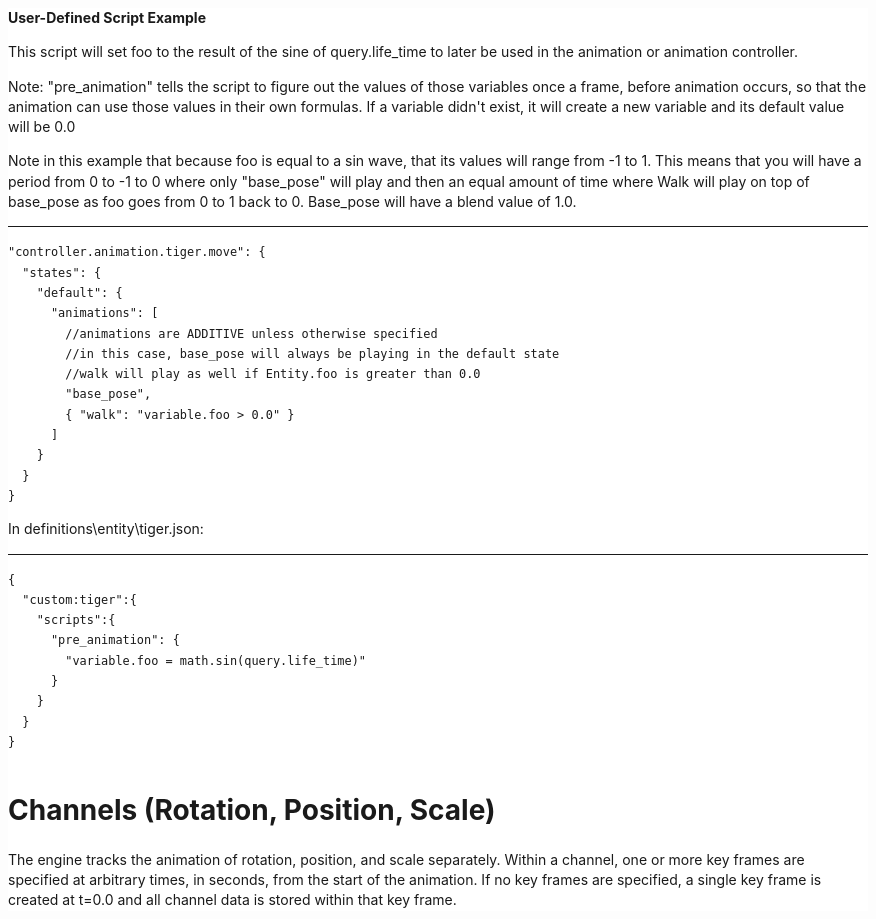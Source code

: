 

**User-Defined Script Example**

This script will set foo to the result of the sine of query.life_time to later be used in the animation or animation controller.

Note: "pre_animation" tells the script to figure out the values of those variables once a frame, before animation occurs, so that the animation can use those values in their own formulas. If a variable didn't exist, it will create a new variable and its default value will be 0.0



Note in this example that because foo is equal to a sin wave, that its values will range from -1 to 1.  This means that you will have a period from 0 to -1 to 0 where only "base_pose" will play and then an equal amount of time where Walk will play on top of base_pose as foo goes from 0 to 1 back to 0.  Base_pose will have a blend value of 1.0.

****
```
"controller.animation.tiger.move": {
  "states": {
    "default": {
      "animations": [
        //animations are ADDITIVE unless otherwise specified
        //in this case, base_pose will always be playing in the default state
        //walk will play as well if Entity.foo is greater than 0.0
        "base_pose",
        { "walk": "variable.foo > 0.0" }
      ]
    }
  }
}
```



In definitions\entity\tiger.json:

****
```
{
  "custom:tiger":{
    "scripts":{
      "pre_animation": {
        "variable.foo = math.sin(query.life_time)"
      }
    }
  }
}
```



# Channels (Rotation, Position, Scale)

The engine tracks the animation of rotation, position, and scale separately.  Within a channel, one or more key frames are specified at arbitrary times, in seconds, from the start of the animation.  If no key frames are specified, a single key frame is created at t=0.0 and all channel data is stored within that key frame.
